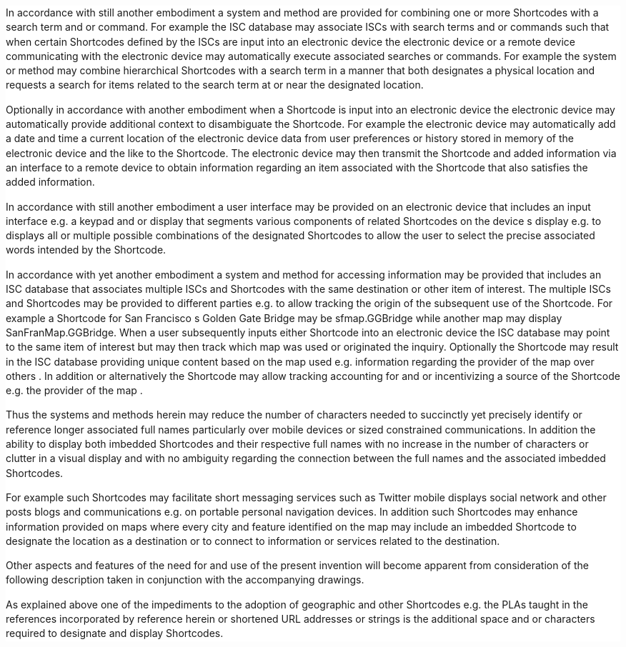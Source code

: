 In accordance with still another embodiment a system and method are provided for combining one or more Shortcodes with a search term and or command. For example the ISC database may associate ISCs with search terms and or commands such that when certain Shortcodes defined by the ISCs are input into an electronic device the electronic device or a remote device communicating with the electronic device may automatically execute associated searches or commands. For example the system or method may combine hierarchical Shortcodes with a search term in a manner that both designates a physical location and requests a search for items related to the search term at or near the designated location.

Optionally in accordance with another embodiment when a Shortcode is input into an electronic device the electronic device may automatically provide additional context to disambiguate the Shortcode. For example the electronic device may automatically add a date and time a current location of the electronic device data from user preferences or history stored in memory of the electronic device and the like to the Shortcode. The electronic device may then transmit the Shortcode and added information via an interface to a remote device to obtain information regarding an item associated with the Shortcode that also satisfies the added information.

In accordance with still another embodiment a user interface may be provided on an electronic device that includes an input interface e.g. a keypad and or display that segments various components of related Shortcodes on the device s display e.g. to displays all or multiple possible combinations of the designated Shortcodes to allow the user to select the precise associated words intended by the Shortcode.

In accordance with yet another embodiment a system and method for accessing information may be provided that includes an ISC database that associates multiple ISCs and Shortcodes with the same destination or other item of interest. The multiple ISCs and Shortcodes may be provided to different parties e.g. to allow tracking the origin of the subsequent use of the Shortcode. For example a Shortcode for San Francisco s Golden Gate Bridge may be sfmap.GGBridge while another map may display SanFranMap.GGBridge. When a user subsequently inputs either Shortcode into an electronic device the ISC database may point to the same item of interest but may then track which map was used or originated the inquiry. Optionally the Shortcode may result in the ISC database providing unique content based on the map used e.g. information regarding the provider of the map over others . In addition or alternatively the Shortcode may allow tracking accounting for and or incentivizing a source of the Shortcode e.g. the provider of the map .

Thus the systems and methods herein may reduce the number of characters needed to succinctly yet precisely identify or reference longer associated full names particularly over mobile devices or sized constrained communications. In addition the ability to display both imbedded Shortcodes and their respective full names with no increase in the number of characters or clutter in a visual display and with no ambiguity regarding the connection between the full names and the associated imbedded Shortcodes.

For example such Shortcodes may facilitate short messaging services such as Twitter mobile displays social network and other posts blogs and communications e.g. on portable personal navigation devices. In addition such Shortcodes may enhance information provided on maps where every city and feature identified on the map may include an imbedded Shortcode to designate the location as a destination or to connect to information or services related to the destination.

Other aspects and features of the need for and use of the present invention will become apparent from consideration of the following description taken in conjunction with the accompanying drawings.

As explained above one of the impediments to the adoption of geographic and other Shortcodes e.g. the PLAs taught in the references incorporated by reference herein or shortened URL addresses or strings is the additional space and or characters required to designate and display Shortcodes.
